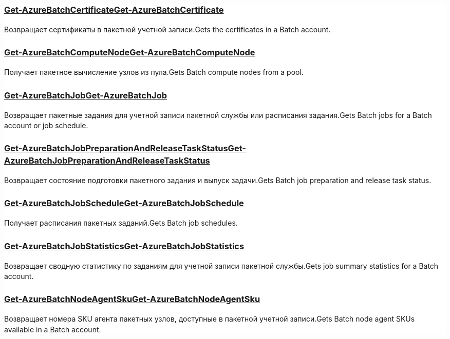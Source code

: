 ### [<span data-ttu-id="3394e-123">Get-AzureBatchCertificate</span><span class="sxs-lookup"><span data-stu-id="3394e-123">Get-AzureBatchCertificate</span></span>](Get-AzureBatchCertificate.md)
<span data-ttu-id="3394e-124">Возвращает сертификаты в пакетной учетной записи.</span><span class="sxs-lookup"><span data-stu-id="3394e-124">Gets the certificates in a Batch account.</span></span>

### [<span data-ttu-id="3394e-125">Get-AzureBatchComputeNode</span><span class="sxs-lookup"><span data-stu-id="3394e-125">Get-AzureBatchComputeNode</span></span>](Get-AzureBatchComputeNode.md)
<span data-ttu-id="3394e-126">Получает пакетное вычисление узлов из пула.</span><span class="sxs-lookup"><span data-stu-id="3394e-126">Gets Batch compute nodes from a pool.</span></span>

### [<span data-ttu-id="3394e-127">Get-AzureBatchJob</span><span class="sxs-lookup"><span data-stu-id="3394e-127">Get-AzureBatchJob</span></span>](Get-AzureBatchJob.md)
<span data-ttu-id="3394e-128">Возвращает пакетные задания для учетной записи пакетной службы или расписания задания.</span><span class="sxs-lookup"><span data-stu-id="3394e-128">Gets Batch jobs for a Batch account or job schedule.</span></span>

### [<span data-ttu-id="3394e-129">Get-AzureBatchJobPreparationAndReleaseTaskStatus</span><span class="sxs-lookup"><span data-stu-id="3394e-129">Get-AzureBatchJobPreparationAndReleaseTaskStatus</span></span>](Get-AzureBatchJobPreparationAndReleaseTaskStatus.md)
<span data-ttu-id="3394e-130">Возвращает состояние подготовки пакетного задания и выпуск задачи.</span><span class="sxs-lookup"><span data-stu-id="3394e-130">Gets Batch job preparation and release task status.</span></span>

### [<span data-ttu-id="3394e-131">Get-AzureBatchJobSchedule</span><span class="sxs-lookup"><span data-stu-id="3394e-131">Get-AzureBatchJobSchedule</span></span>](Get-AzureBatchJobSchedule.md)
<span data-ttu-id="3394e-132">Получает расписания пакетных заданий.</span><span class="sxs-lookup"><span data-stu-id="3394e-132">Gets Batch job schedules.</span></span>

### [<span data-ttu-id="3394e-133">Get-AzureBatchJobStatistics</span><span class="sxs-lookup"><span data-stu-id="3394e-133">Get-AzureBatchJobStatistics</span></span>](Get-AzureBatchJobStatistics.md)
<span data-ttu-id="3394e-134">Возвращает сводную статистику по заданиям для учетной записи пакетной службы.</span><span class="sxs-lookup"><span data-stu-id="3394e-134">Gets job summary statistics for a Batch account.</span></span>

### [<span data-ttu-id="3394e-135">Get-AzureBatchNodeAgentSku</span><span class="sxs-lookup"><span data-stu-id="3394e-135">Get-AzureBatchNodeAgentSku</span></span>](Get-AzureBatchNodeAgentSku.md)
<span data-ttu-id="3394e-136">Возвращает номера SKU агента пакетных узлов, доступные в пакетной учетной записи.</span><span class="sxs-lookup"><span data-stu-id="3394e-136">Gets Batch node agent SKUs available in a Batch account.</span></span>
